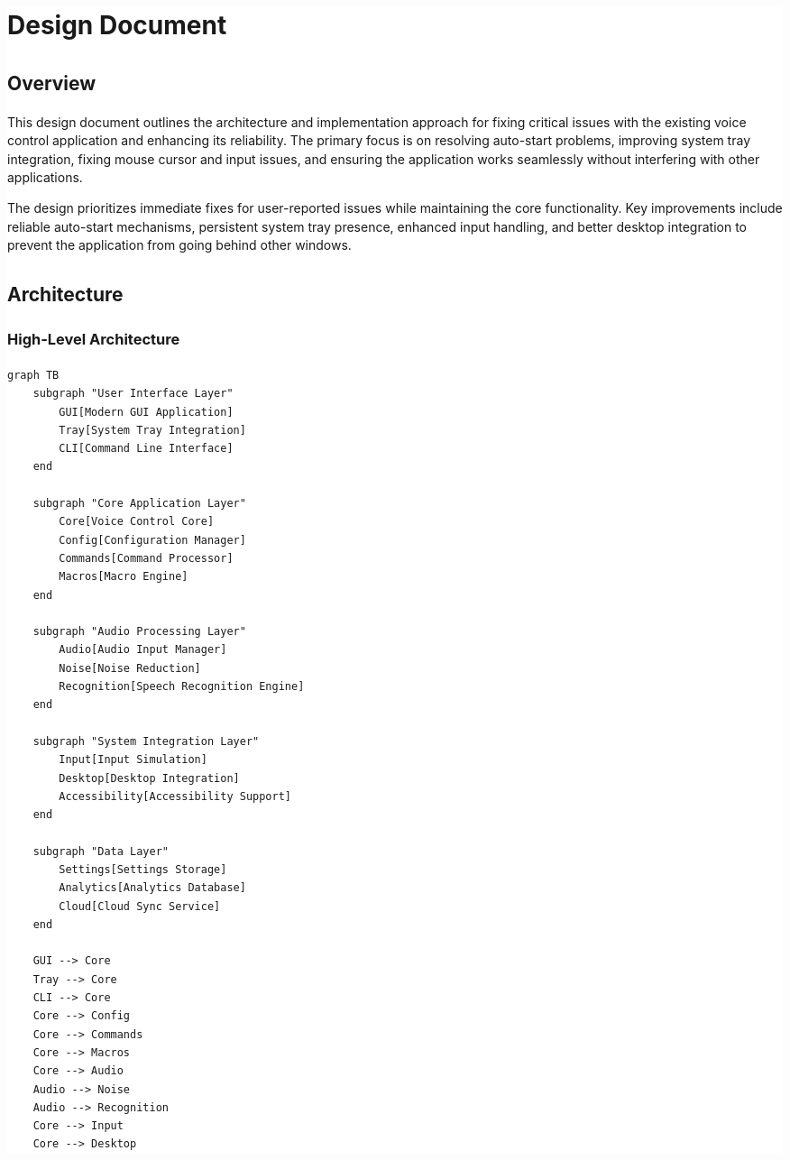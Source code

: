 # Design Document

## Overview

This design document outlines the architecture and implementation approach for fixing critical issues with the existing voice control application and enhancing its reliability. The primary focus is on resolving auto-start problems, improving system tray integration, fixing mouse cursor and input issues, and ensuring the application works seamlessly without interfering with other applications.

The design prioritizes immediate fixes for user-reported issues while maintaining the core functionality. Key improvements include reliable auto-start mechanisms, persistent system tray presence, enhanced input handling, and better desktop integration to prevent the application from going behind other windows.

## Architecture

### High-Level Architecture

```mermaid
graph TB
    subgraph "User Interface Layer"
        GUI[Modern GUI Application]
        Tray[System Tray Integration]
        CLI[Command Line Interface]
    end
    
    subgraph "Core Application Layer"
        Core[Voice Control Core]
        Config[Configuration Manager]
        Commands[Command Processor]
        Macros[Macro Engine]
    end
    
    subgraph "Audio Processing Layer"
        Audio[Audio Input Manager]
        Noise[Noise Reduction]
        Recognition[Speech Recognition Engine]
    end
    
    subgraph "System Integration Layer"
        Input[Input Simulation]
        Desktop[Desktop Integration]
        Accessibility[Accessibility Support]
    end
    
    subgraph "Data Layer"
        Settings[Settings Storage]
        Analytics[Analytics Database]
        Cloud[Cloud Sync Service]
    end
    
    GUI --> Core
    Tray --> Core
    CLI --> Core
    Core --> Config
    Core --> Commands
    Core --> Macros
    Core --> Audio
    Audio --> Noise
    Audio --> Recognition
    Core --> Input
    Core --> Desktop
```